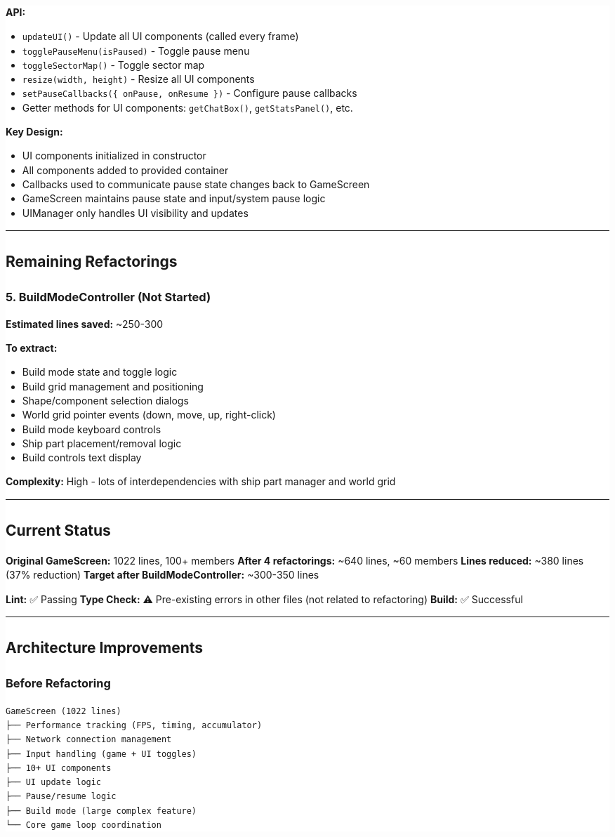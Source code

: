 **API:**
- `updateUI()` - Update all UI components (called every frame)
- `togglePauseMenu(isPaused)` - Toggle pause menu
- `toggleSectorMap()` - Toggle sector map
- `resize(width, height)` - Resize all UI components
- `setPauseCallbacks({ onPause, onResume })` - Configure pause callbacks
- Getter methods for UI components: `getChatBox()`, `getStatsPanel()`, etc.

**Key Design:**
- UI components initialized in constructor
- All components added to provided container
- Callbacks used to communicate pause state changes back to GameScreen
- GameScreen maintains pause state and input/system pause logic
- UIManager only handles UI visibility and updates

---

## Remaining Refactorings

### 5. BuildModeController (Not Started)
**Estimated lines saved:** ~250-300

**To extract:**
- Build mode state and toggle logic
- Build grid management and positioning
- Shape/component selection dialogs
- World grid pointer events (down, move, up, right-click)
- Build mode keyboard controls
- Ship part placement/removal logic
- Build controls text display

**Complexity:** High - lots of interdependencies with ship part manager and world grid

---

## Current Status

**Original GameScreen:** 1022 lines, 100+ members
**After 4 refactorings:** ~640 lines, ~60 members
**Lines reduced:** ~380 lines (37% reduction)
**Target after BuildModeController:** ~300-350 lines

**Lint:** ✅ Passing
**Type Check:** ⚠️ Pre-existing errors in other files (not related to refactoring)
**Build:** ✅ Successful

---

## Architecture Improvements

### Before Refactoring
```
GameScreen (1022 lines)
├── Performance tracking (FPS, timing, accumulator)
├── Network connection management
├── Input handling (game + UI toggles)
├── 10+ UI components
├── UI update logic
├── Pause/resume logic
├── Build mode (large complex feature)
└── Core game loop coordination
```
